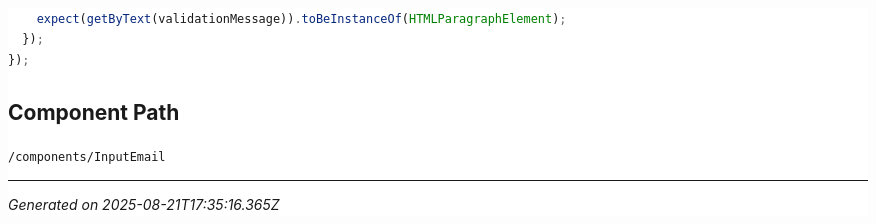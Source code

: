 ```typescript
    expect(getByText(validationMessage)).toBeInstanceOf(HTMLParagraphElement);
  });
});

```

## Component Path

`/components/InputEmail`

---

_Generated on 2025-08-21T17:35:16.365Z_
